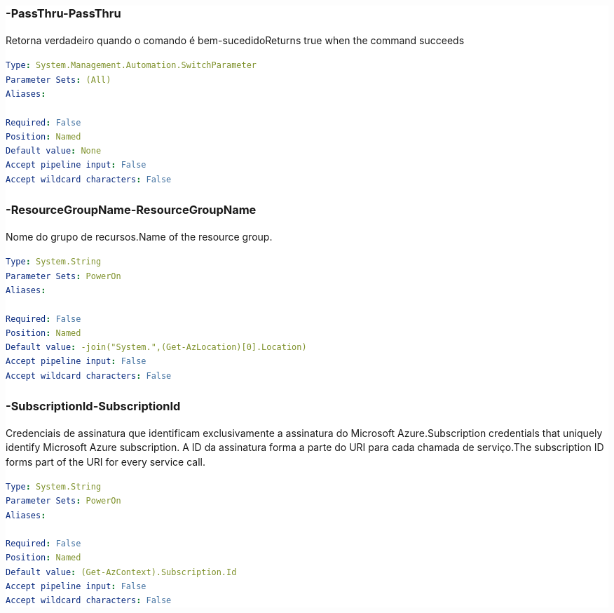 ### <span data-ttu-id="f1f2d-130">-PassThru</span><span class="sxs-lookup"><span data-stu-id="f1f2d-130">-PassThru</span></span>
<span data-ttu-id="f1f2d-131">Retorna verdadeiro quando o comando é bem-sucedido</span><span class="sxs-lookup"><span data-stu-id="f1f2d-131">Returns true when the command succeeds</span></span>

```yaml
Type: System.Management.Automation.SwitchParameter
Parameter Sets: (All)
Aliases:

Required: False
Position: Named
Default value: None
Accept pipeline input: False
Accept wildcard characters: False

```

### <span data-ttu-id="f1f2d-132">-ResourceGroupName</span><span class="sxs-lookup"><span data-stu-id="f1f2d-132">-ResourceGroupName</span></span>
<span data-ttu-id="f1f2d-133">Nome do grupo de recursos.</span><span class="sxs-lookup"><span data-stu-id="f1f2d-133">Name of the resource group.</span></span>

```yaml
Type: System.String
Parameter Sets: PowerOn
Aliases:

Required: False
Position: Named
Default value: -join("System.",(Get-AzLocation)[0].Location)
Accept pipeline input: False
Accept wildcard characters: False

```

### <span data-ttu-id="f1f2d-134">-SubscriptionId</span><span class="sxs-lookup"><span data-stu-id="f1f2d-134">-SubscriptionId</span></span>
<span data-ttu-id="f1f2d-135">Credenciais de assinatura que identificam exclusivamente a assinatura do Microsoft Azure.</span><span class="sxs-lookup"><span data-stu-id="f1f2d-135">Subscription credentials that uniquely identify Microsoft Azure subscription.</span></span>
<span data-ttu-id="f1f2d-136">A ID da assinatura forma a parte do URI para cada chamada de serviço.</span><span class="sxs-lookup"><span data-stu-id="f1f2d-136">The subscription ID forms part of the URI for every service call.</span></span>

```yaml
Type: System.String
Parameter Sets: PowerOn
Aliases:

Required: False
Position: Named
Default value: (Get-AzContext).Subscription.Id
Accept pipeline input: False
Accept wildcard characters: False

```
